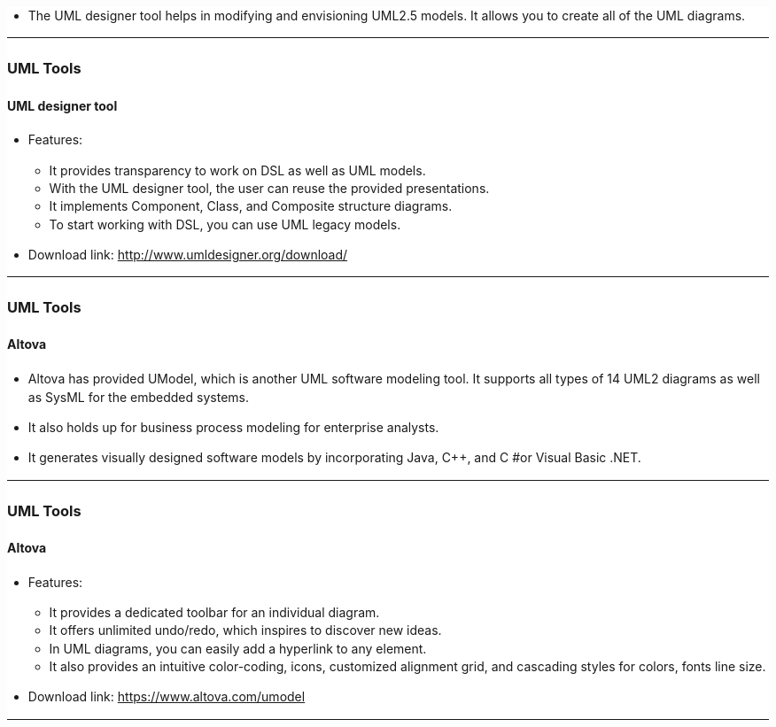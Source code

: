 - The UML designer tool helps in modifying and envisioning UML2.5 models. It allows you to create all of the UML diagrams.

---

<style scoped>section{ font-size: 25px; }</style>

### UML Tools

#### UML designer tool

- Features:
  
  - It provides transparency to work on DSL as well as UML models.
  - With the UML designer tool, the user can reuse the provided presentations.
  - It implements Component, Class, and Composite structure diagrams.
  - To start working with DSL, you can use UML legacy models.

- Download link: http://www.umldesigner.org/download/

---

<style scoped>section{ font-size: 25px; }</style>

### UML Tools

#### Altova

- Altova has provided UModel, which is another UML software modeling tool. It supports all types of 14 UML2 diagrams as well as SysML for the embedded systems. 

- It also holds up for business process modeling for enterprise analysts. 

- It generates visually designed software models by incorporating Java, C++, and C #or Visual Basic .NET.

---

<style scoped>section{ font-size: 25px; }</style>

### UML Tools

#### Altova

- Features:
  
  - It provides a dedicated toolbar for an individual diagram.
  - It offers unlimited undo/redo, which inspires to discover new ideas.
  - In UML diagrams, you can easily add a hyperlink to any element.
  - It also provides an intuitive color-coding, icons, customized alignment grid, and cascading styles for colors, fonts line size.

- Download link: https://www.altova.com/umodel

---

<style scoped>section{ font-size: 25px; }</style>
